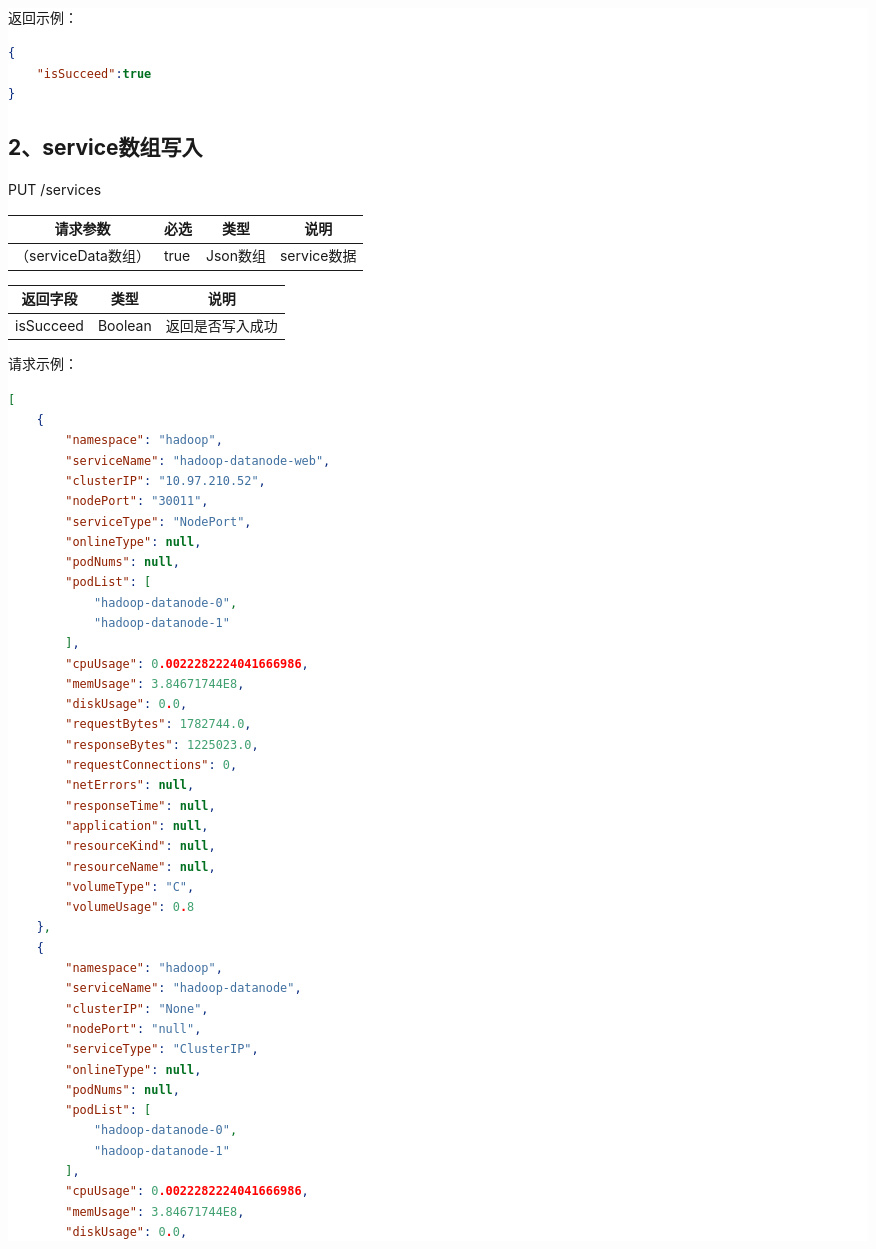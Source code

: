 返回示例：

```json
{
    "isSucceed":true
}
```

## 2、service数组写入

PUT /services

| 请求参数            | 必选 | 类型     | 说明        |
| ------------------- | ---- | -------- | ----------- |
| （serviceData数组） | true | Json数组 | service数据 |

| 返回字段  | 类型    | 说明             |
| --------- | ------- | ---------------- |
| isSucceed | Boolean | 返回是否写入成功 |

请求示例：

```json
[
	{
        "namespace": "hadoop",
        "serviceName": "hadoop-datanode-web",
        "clusterIP": "10.97.210.52",
        "nodePort": "30011",
        "serviceType": "NodePort",
        "onlineType": null,
        "podNums": null,
        "podList": [
            "hadoop-datanode-0",
            "hadoop-datanode-1"
        ],
        "cpuUsage": 0.0022282224041666986,
        "memUsage": 3.84671744E8,
        "diskUsage": 0.0,
        "requestBytes": 1782744.0,
        "responseBytes": 1225023.0,
        "requestConnections": 0,
        "netErrors": null,
        "responseTime": null,
        "application": null,
        "resourceKind": null,
        "resourceName": null,
        "volumeType": "C",
        "volumeUsage": 0.8
    },
    {
        "namespace": "hadoop",
        "serviceName": "hadoop-datanode",
        "clusterIP": "None",
        "nodePort": "null",
        "serviceType": "ClusterIP",
        "onlineType": null,
        "podNums": null,
        "podList": [
            "hadoop-datanode-0",
            "hadoop-datanode-1"
        ],
        "cpuUsage": 0.0022282224041666986,
        "memUsage": 3.84671744E8,
        "diskUsage": 0.0,
```